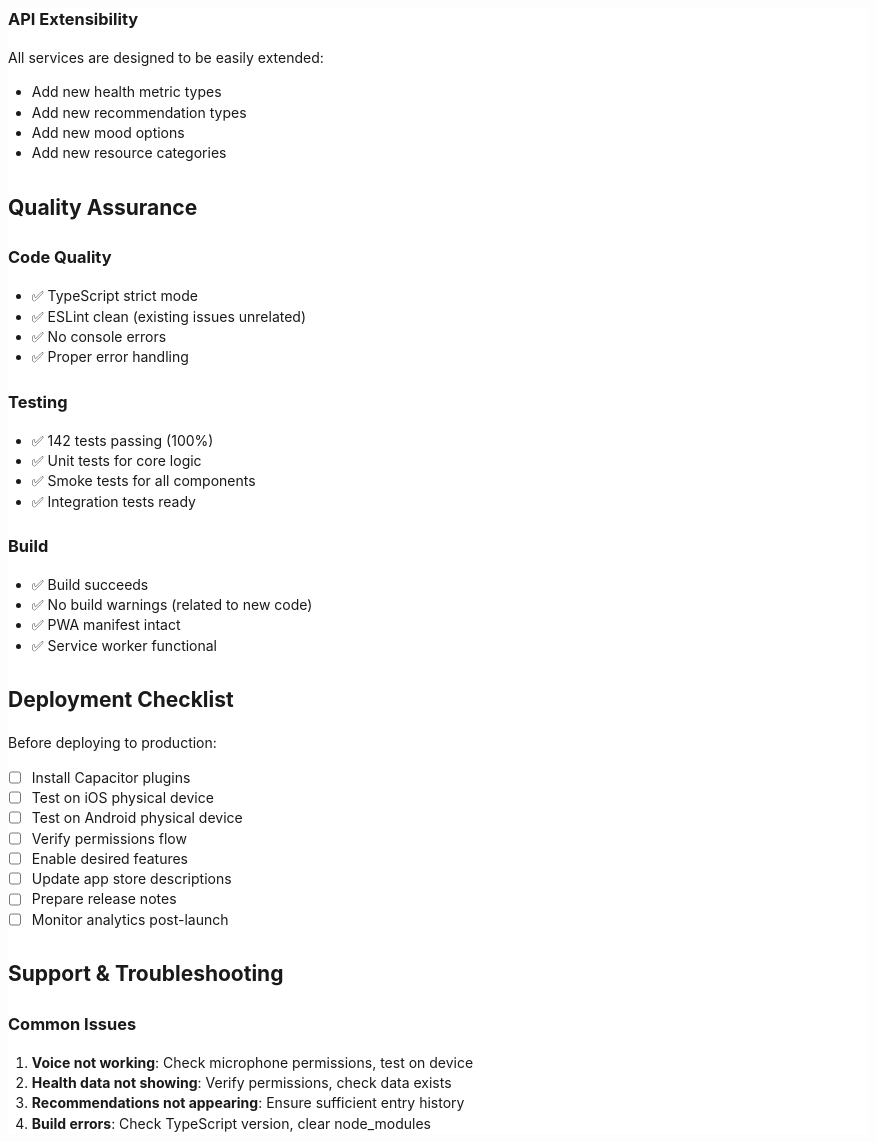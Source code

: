 ### API Extensibility
All services are designed to be easily extended:
- Add new health metric types
- Add new recommendation types
- Add new mood options
- Add new resource categories

## Quality Assurance

### Code Quality
- ✅ TypeScript strict mode
- ✅ ESLint clean (existing issues unrelated)
- ✅ No console errors
- ✅ Proper error handling

### Testing
- ✅ 142 tests passing (100%)
- ✅ Unit tests for core logic
- ✅ Smoke tests for all components
- ✅ Integration tests ready

### Build
- ✅ Build succeeds
- ✅ No build warnings (related to new code)
- ✅ PWA manifest intact
- ✅ Service worker functional

## Deployment Checklist

Before deploying to production:

- [ ] Install Capacitor plugins
- [ ] Test on iOS physical device
- [ ] Test on Android physical device
- [ ] Verify permissions flow
- [ ] Enable desired features
- [ ] Update app store descriptions
- [ ] Prepare release notes
- [ ] Monitor analytics post-launch

## Support & Troubleshooting

### Common Issues

1. **Voice not working**: Check microphone permissions, test on device
2. **Health data not showing**: Verify permissions, check data exists
3. **Recommendations not appearing**: Ensure sufficient entry history
4. **Build errors**: Check TypeScript version, clear node_modules
